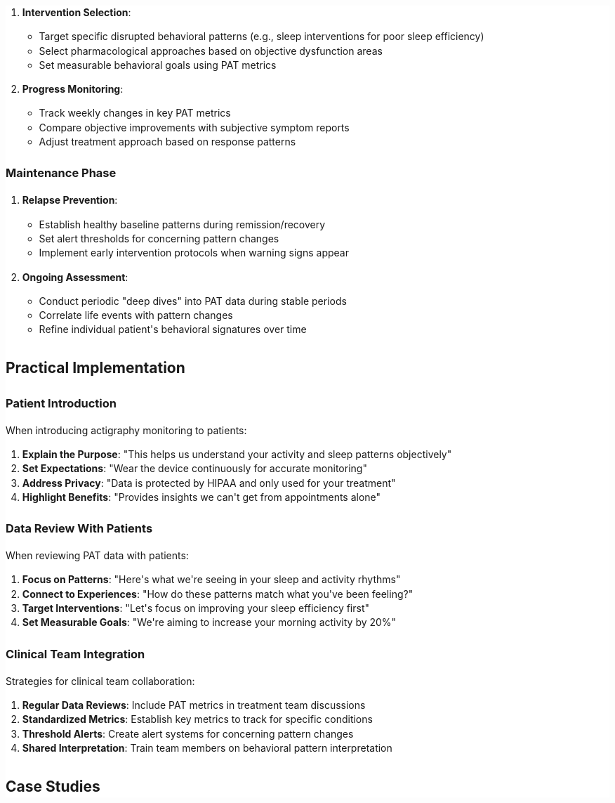 1. **Intervention Selection**:
   - Target specific disrupted behavioral patterns (e.g., sleep interventions for poor sleep efficiency)
   - Select pharmacological approaches based on objective dysfunction areas
   - Set measurable behavioral goals using PAT metrics

2. **Progress Monitoring**:
   - Track weekly changes in key PAT metrics
   - Compare objective improvements with subjective symptom reports
   - Adjust treatment approach based on response patterns

### Maintenance Phase

1. **Relapse Prevention**:
   - Establish healthy baseline patterns during remission/recovery
   - Set alert thresholds for concerning pattern changes
   - Implement early intervention protocols when warning signs appear

2. **Ongoing Assessment**:
   - Conduct periodic "deep dives" into PAT data during stable periods
   - Correlate life events with pattern changes
   - Refine individual patient's behavioral signatures over time

## Practical Implementation

### Patient Introduction

When introducing actigraphy monitoring to patients:

1. **Explain the Purpose**: "This helps us understand your activity and sleep patterns objectively"
2. **Set Expectations**: "Wear the device continuously for accurate monitoring"
3. **Address Privacy**: "Data is protected by HIPAA and only used for your treatment"
4. **Highlight Benefits**: "Provides insights we can't get from appointments alone"

### Data Review With Patients

When reviewing PAT data with patients:

1. **Focus on Patterns**: "Here's what we're seeing in your sleep and activity rhythms"
2. **Connect to Experiences**: "How do these patterns match what you've been feeling?"
3. **Target Interventions**: "Let's focus on improving your sleep efficiency first"
4. **Set Measurable Goals**: "We're aiming to increase your morning activity by 20%"

### Clinical Team Integration

Strategies for clinical team collaboration:

1. **Regular Data Reviews**: Include PAT metrics in treatment team discussions
2. **Standardized Metrics**: Establish key metrics to track for specific conditions
3. **Threshold Alerts**: Create alert systems for concerning pattern changes
4. **Shared Interpretation**: Train team members on behavioral pattern interpretation

## Case Studies
